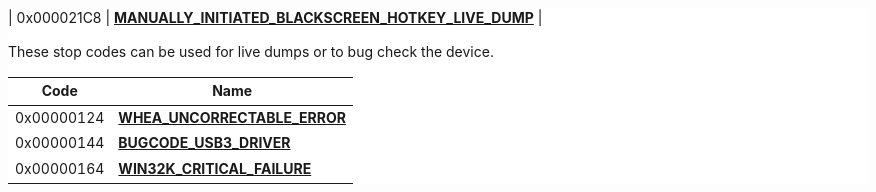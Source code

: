 | 0x000021C8 | [**MANUALLY\_INITIATED\_BLACKSCREEN\_HOTKEY\_LIVE\_DUMP**](bug-check-0x21c8--manually-initiated-blackscreen-hotkey-live-dump.md)                  |        

These stop codes can be used for live dumps or to bug check the device.

| Code       | Name                                                                            |
|------------|---------------------------------------------------------------------------------|
| 0x00000124 | [**WHEA\_UNCORRECTABLE\_ERROR**](bug-check-0x124---whea-uncorrectable-error.md) |
| 0x00000144 | [**BUGCODE\_USB3\_DRIVER**](bug-check-0x144--bugcode-usb3-driver.md)            |
| 0x00000164 | [**WIN32K\_CRITICAL\_FAILURE**](bug-check-0x164--win32k-critical-failure.md)    |
